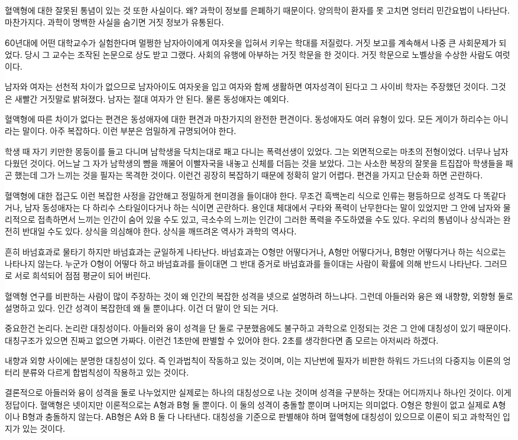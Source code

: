 혈액형에 대한 잘못된 통념이 있는 것 또한 사실이다. 왜? 과학이 정보를 은폐하기 때문이다. 양의학이 환자를 못 고치면 엉터리 민간요법이 나타난다. 마찬가지다. 과학이 명백한 사실을 숨기면 거짓 정보가 유통된다. 


  


60년대에 어떤 대학교수가 실험한다며 멀쩡한 남자아이에게 여자옷을 입혀서 키우는 학대를 저질렀다. 거짓 보고를 계속해서 나중 큰 사회문제가 되었다. 당시 그 교수는 조작된 논문으로 상도 받고 그랬다. 사회의 유행에 아부하는 거짓 학문을 한 것이다. 거짓 학문으로 노벨상을 수상한 사람도 여럿이다. 


  


남자와 여자는 선천적 차이가 없으므로 남자아이도 여자옷을 입고 여자와 함께 생활하면 여자성격이 된다고 그 사이비 학자는 주장했던 것이다. 그것은 새빨간 거짓말로 밝혀졌다. 남자는 절대 여자가 안 된다. 물론 동성애자는 예외다. 


  


혈액형에 따른 차이가 없다는 편견은 동성애자에 대한 편견과 마찬가지의 완전한 편견이다. 동성애자도 여러 유형이 있다. 모든 게이가 하리수는 아니라는 말이다. 아주 복잡하다. 이런 부분은 엄밀하게 규명되어야 한다.


  


학생 때 자기 키만한 몽둥이를 들고 다니며 남학생을 닥치는대로 패고 다니는 폭력선생이 있었다. 그는 외면적으로는 마초의 전형이었다. 너무나 남자다웠던 것이다. 어느날 그 자가 남학생의 뺨을 깨물어 이빨자국을 내놓고 신체를 더듬는 것을 보았다. 그는 사소한 복장의 잘못을 트집잡아 학생들을 패곤 했는데 그가 느끼는 것을 필자는 목격한 것이다. 이런건 굉장히 복잡하기 때문에 정확히 알기 어렵다. 편견을 가지고 단순화 하면 곤란하다. 


  


혈액형에 대한 접근도 이런 복잡한 사정을 감안해고 정밀하게 현미경을 들이대야 한다. 무조건 흑백논리 식으로 인류는 평등하므로 성격도 다 똑같다거나, 남자 동성애자는 다 하리수 스타일이다거나 하는 식이면 곤란하다. 용인대 체대에서 구타와 폭력이 난무한다는 말이 있었지만 그 안에 남자와 물리적으로 접촉하면서 느끼는 인간이 숨어 있을 수도 있고, 극소수의 느끼는 인간이 그러한 폭력을 주도하였을 수도 있다. 우리의 통념이나 상식과는 완전히 반대일 수도 있다. 상식을 의심해야 한다. 상식을 깨뜨려온 역사가 과학의 역사다.


  


흔히 바넘효과로 물타기 하지만 바넘효과는 균일하게 나타난다. 바넘효과는 O형만 어떻다거나, A형만 어떻다거나, B형만 어떻다거나 하는 식으로는 나타나지 않는다. 누군가 O형이 어떻다 하고 바넘효과를 들이대면 그 반대 증거로 바넘효과를 들이대는 사람이 확률에 의해 반드시 나타난다. 그러므로 서로 희석되어 점점 평균이 되어 버린다. 


  


혈액형 연구를 비판하는 사람이 많이 주장하는 것이 왜 인간의 복잡한 성격을 넷으로 설명하려 하느냐다. 그런데 아들러와 융은 왜 내향향, 외향형 둘로 설명하고 있다. 인간 성격이 복잡한데 왜 둘 뿐이냐다. 이건 더 말이 안 되는 거다. 


  


중요한건 논리다. 논리란 대칭성이다. 아들러와 융이 성격을 단 둘로 구분했음에도 불구하고 과학으로 인정되는 것은 그 안에 대칭성이 있기 때문이다. 대칭구조가 있으면 진짜고 없으면 가짜다. 이런건 1초만에 판별할 수 있어야 한다. 2초를 생각한다면 좀 모르는 아저씨라 하겠다. 


  


내향과 외향 사이에는 분명한 대칭성이 있다. 즉 인과법칙이 작동하고 있는 것이며, 이는 지난번에 필자가 비판한 하워드 가드너의 다중지능 이론의 엉터리 분류와 다르게 합법칙성이 작용하고 있는 것이다.


  


결론적으로 아들러와 융이 성격을 둘로 나누었지만 실제로는 하나의 대칭성으로 나눈 것이며 성격을 구분하는 잣대는 어디까지나 하나인 것이다. 이게 정답이다. 혈액형은 넷이지만 이론적으로는 A형과 B형 둘 뿐이다. 이 둘의 성격이 충돌할 뿐이며 나머지는 의미없다. O형은 항원이 없고 실제로 A형이나 B형과 충돌하지 않는다. AB형은 A와 B 둘 다 나타낸다. 대칭성을 기준으로 판별해야 하며 혈액형에 대칭성이 있으므로 이론이 되고 과학적인 입지가 있는 것이다. 
